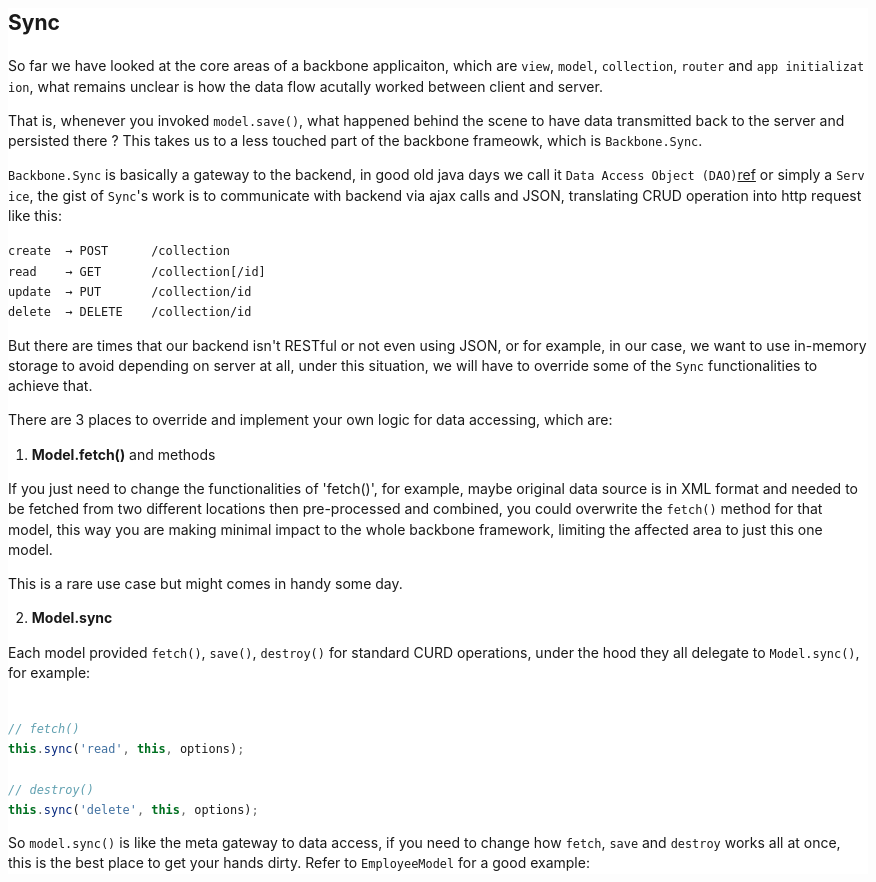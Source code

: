 


Sync
----

So far we have looked at the core areas of a backbone applicaiton, which are `view`, `model`, `collection`, `router` and `app initialization`, what remains unclear is how the data flow acutally worked between client and server.

That is, whenever you invoked `model.save()`, what happened behind the scene to have data transmitted back to the server and persisted there ? This takes us to a less touched part of the backbone frameowk, which is `Backbone.Sync`.

`Backbone.Sync` is basically a gateway to the backend, in good old java days we call it `Data Access Object (DAO)`[ref](http://en.wikipedia.org/wiki/Data_access_object) or simply a `Service`, the gist of `Sync`'s work is to communicate with backend via ajax calls and JSON, translating CRUD operation into http request like this:

```
create 	→ POST   	/collection
read 	→ GET   	/collection[/id]
update 	→ PUT   	/collection/id
delete 	→ DELETE   	/collection/id
```

But there are times that our backend isn't RESTful or not even using JSON, or for example, in our case, we want to use in-memory storage to avoid depending on server at all, under this situation, we will have to override some of the `Sync` functionalities to achieve that.

There are 3 places to override and implement your own logic for data accessing, which are:

1. **Model.fetch()** and methods

If you just need to change the functionalities of 'fetch()', for example, maybe original data source is in XML format and needed to be fetched from two different locations then pre-processed and combined, you could overwrite the `fetch()` method for that model, this way you are making minimal impact to the whole backbone framework, limiting the affected area to just this one model.

This is a rare use case but might comes in handy some day.

2. **Model.sync** 

Each model provided `fetch()`, `save()`, `destroy()` for standard CURD operations, under the hood they all delegate to `Model.sync()`, for example:

```javascript

// fetch()
this.sync('read', this, options);

// destroy()
this.sync('delete', this, options);

```

So `model.sync()` is like the meta gateway to data access, if you need to change how `fetch`, `save` and `destroy` works all at once, this is the best place to get your hands dirty. Refer to `EmployeeModel` for a good example:
